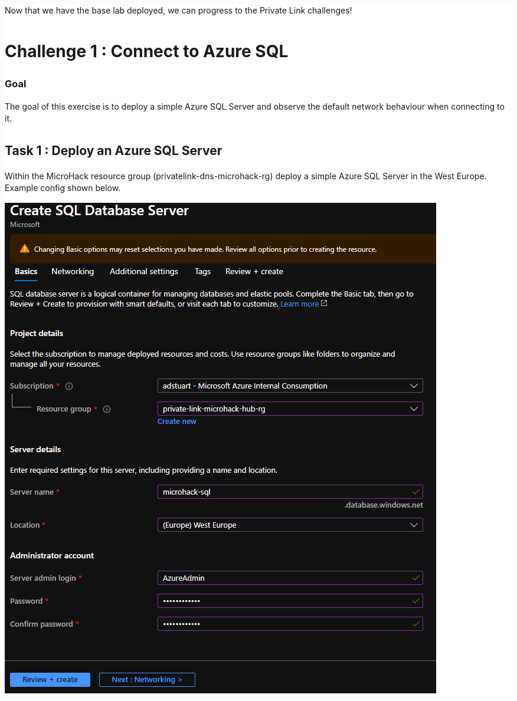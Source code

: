 Now that we have the base lab deployed, we can progress to the Private Link challenges!

# Challenge 1 : Connect to Azure SQL

### Goal 

The goal of this exercise is to deploy a simple Azure SQL Server and observe the default network behaviour when connecting to it. 

## Task 1 : Deploy an Azure SQL Server

Within the MicroHack resource group (privatelink-dns-microhack-rg) deploy a simple Azure SQL Server in the West Europe. Example config shown below.

![image](images/1.PNG)
